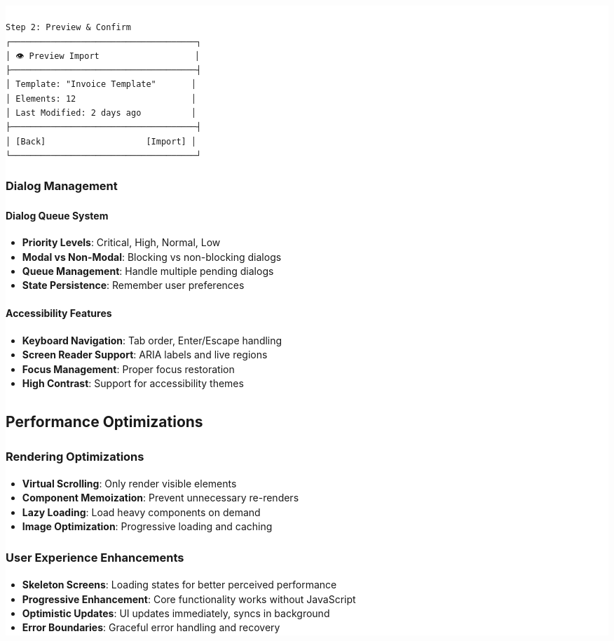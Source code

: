 ```

Step 2: Preview & Confirm
┌─────────────────────────────────────┐
│ 👁️ Preview Import                   │
├─────────────────────────────────────┤
│ Template: "Invoice Template"       │
│ Elements: 12                       │
│ Last Modified: 2 days ago          │
├─────────────────────────────────────┤
│ [Back]                    [Import] │
└─────────────────────────────────────┘
```

### Dialog Management

#### Dialog Queue System
- **Priority Levels**: Critical, High, Normal, Low
- **Modal vs Non-Modal**: Blocking vs non-blocking dialogs
- **Queue Management**: Handle multiple pending dialogs
- **State Persistence**: Remember user preferences

#### Accessibility Features
- **Keyboard Navigation**: Tab order, Enter/Escape handling
- **Screen Reader Support**: ARIA labels and live regions
- **Focus Management**: Proper focus restoration
- **High Contrast**: Support for accessibility themes

## Performance Optimizations

### Rendering Optimizations
- **Virtual Scrolling**: Only render visible elements
- **Component Memoization**: Prevent unnecessary re-renders
- **Lazy Loading**: Load heavy components on demand
- **Image Optimization**: Progressive loading and caching

### User Experience Enhancements
- **Skeleton Screens**: Loading states for better perceived performance
- **Progressive Enhancement**: Core functionality works without JavaScript
- **Optimistic Updates**: UI updates immediately, syncs in background
- **Error Boundaries**: Graceful error handling and recovery
